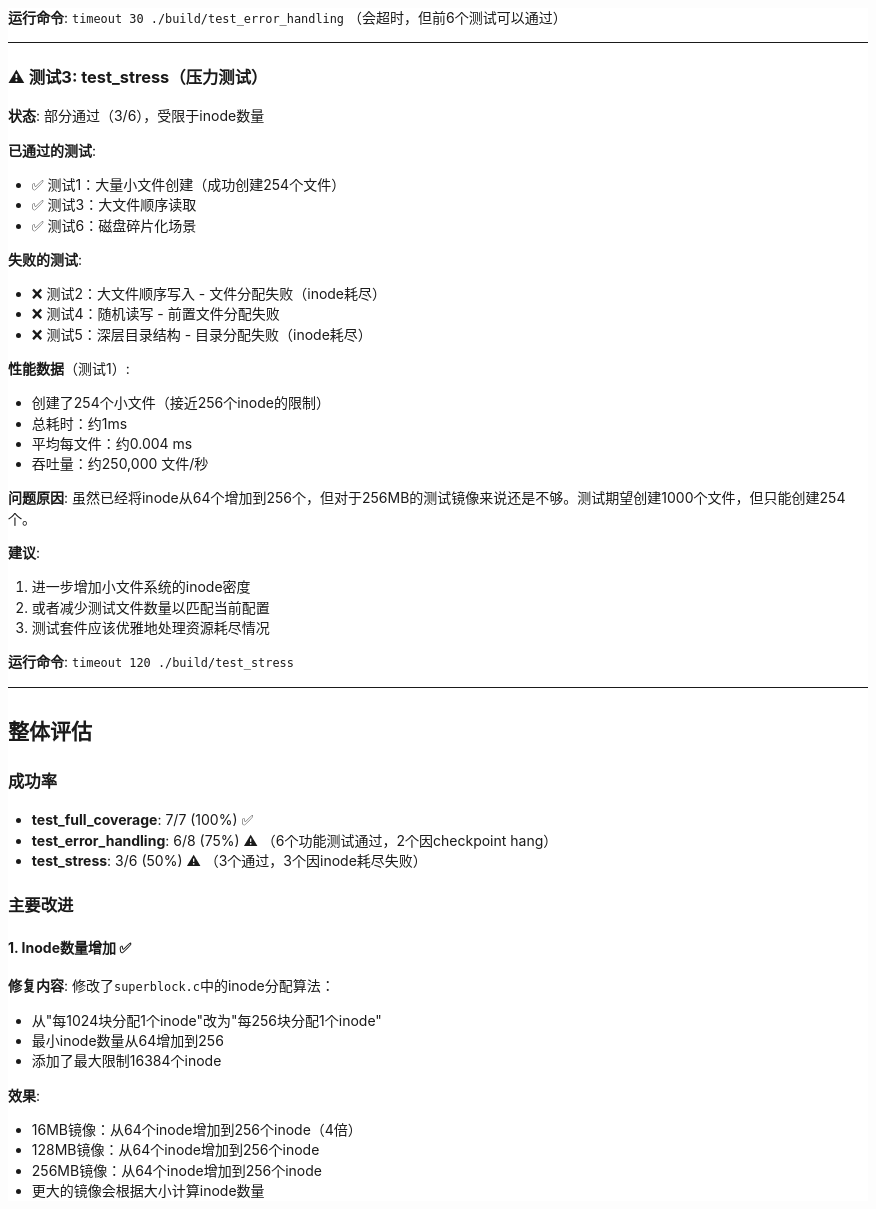 **运行命令**: `timeout 30 ./build/test_error_handling` （会超时，但前6个测试可以通过）

---

### ⚠️ 测试3: test_stress（压力测试）

**状态**: 部分通过（3/6），受限于inode数量

**已通过的测试**:
- ✅ 测试1：大量小文件创建（成功创建254个文件）
- ✅ 测试3：大文件顺序读取
- ✅ 测试6：磁盘碎片化场景

**失败的测试**:
- ❌ 测试2：大文件顺序写入 - 文件分配失败（inode耗尽）
- ❌ 测试4：随机读写 - 前置文件分配失败
- ❌ 测试5：深层目录结构 - 目录分配失败（inode耗尽）

**性能数据**（测试1）:
- 创建了254个小文件（接近256个inode的限制）
- 总耗时：约1ms
- 平均每文件：约0.004 ms
- 吞吐量：约250,000 文件/秒

**问题原因**:
虽然已经将inode从64个增加到256个，但对于256MB的测试镜像来说还是不够。测试期望创建1000个文件，但只能创建254个。

**建议**:
1. 进一步增加小文件系统的inode密度
2. 或者减少测试文件数量以匹配当前配置
3. 测试套件应该优雅地处理资源耗尽情况

**运行命令**: `timeout 120 ./build/test_stress`

---

## 整体评估

### 成功率
- **test_full_coverage**: 7/7 (100%) ✅
- **test_error_handling**: 6/8 (75%) ⚠️  （6个功能测试通过，2个因checkpoint hang）
- **test_stress**: 3/6 (50%) ⚠️  （3个通过，3个因inode耗尽失败）

### 主要改进

#### 1. Inode数量增加 ✅
**修复内容**: 
修改了`superblock.c`中的inode分配算法：
- 从"每1024块分配1个inode"改为"每256块分配1个inode"
- 最小inode数量从64增加到256
- 添加了最大限制16384个inode

**效果**:
- 16MB镜像：从64个inode增加到256个inode（4倍）
- 128MB镜像：从64个inode增加到256个inode
- 256MB镜像：从64个inode增加到256个inode
- 更大的镜像会根据大小计算inode数量

